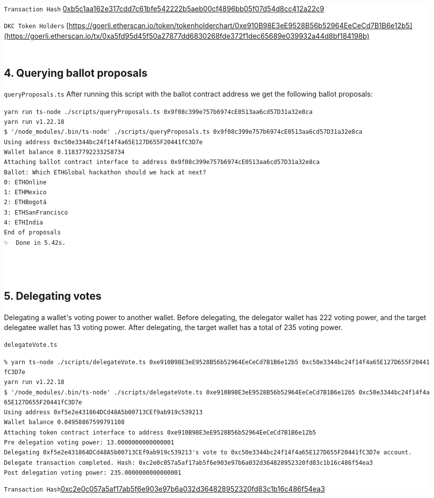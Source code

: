 `Transaction Hash` [0xb5c1aa162e317cdd7c61bfe542222b5aeb00cf4896bb05f07d54d8cc412a22c9](https://goerli.etherscan.io/tx/0xb5c1aa162e317cdd7c61bfe542222b5aeb00cf4896bb05f07d54d8cc412a22c9)

`DKC Token Holders`
[https://goerli.etherscan.io/token/tokenholderchart/0xe910B98E3eE9528B56b52964EeCeCd7B1B6e12b5](https://goerli.etherscan.io/tx/0xa5fd95d45f50a27877dd6830268fde372f1dec65689e039932a44d8bf184198b)
<br></br>

## 4. Querying ballot proposals
`queryProposals.ts`
After running this script with the ballot contract address we get the following ballot proposals:
```
yarn run ts-node ./scripts/queryProposals.ts 0x9f08c399e757b6974cE0513aa6cd57D31a32e8ca
yarn run v1.22.18
$ '/node_modules/.bin/ts-node' ./scripts/queryProposals.ts 0x9f08c399e757b6974cE0513aa6cd57D31a32e8ca
Using address 0xc50e3344bc24f14f4a65E127D655F20441fC3D7e
Wallet balance 0.11837792233258734
Attaching ballot contract interface to address 0x9f08c399e757b6974cE0513aa6cd57D31a32e8ca
Ballot: Which ETHGlobal hackathon should we hack at next?
0: ETHOnline
1: ETHMexico
2: ETHBogotá
3: ETHSanFrancisco
4: ETHIndia
End of proposals
✨  Done in 5.42s.
```
<br></br>

## 5. Delegating votes
Delegating a wallet's voting power to another wallet. Before delegating, the delegator wallet has 222 voting power, and the target delegatee wallet has 13 voting power. After delegating, the target wallet has a total of 235 voting power.

`delegateVote.ts`
```
% yarn ts-node ./scripts/delegateVote.ts 0xe910B98E3eE9528B56b52964EeCeCd7B1B6e12b5 0xc50e3344bc24f14f4a65E127D655F20441fC3D7e
yarn run v1.22.18
$ '/node_modules/.bin/ts-node' ./scripts/delegateVote.ts 0xe910B98E3eE9528B56b52964EeCeCd7B1B6e12b5 0xc50e3344bc24f14f4a65E127D655F20441fC3D7e
Using address 0xf5e2e431864DCd48A5b00713CEf9ab919c539213
Wallet balance 0.04958867599791108
Attaching token contract interface to address 0xe910B98E3eE9528B56b52964EeCeCd7B1B6e12b5
Pre delegation voting power: 13.0000000000000001
Delegating 0xf5e2e431864DCd48A5b00713CEf9ab919c539213's vote to 0xc50e3344bc24f14f4a65E127D655F20441fC3D7e account.
Delegate transaction completed. Hash: 0xc2e0c057a5af17ab5f6e903e97b6a032d364828952320fd83c1b16c486f54ea3
Post delegation voting power: 235.0000000000000001
```
`Transaction Hash`[0xc2e0c057a5af17ab5f6e903e97b6a032d364828952320fd83c1b16c486f54ea3](https://goerli.etherscan.io/tx/0xc2e0c057a5af17ab5f6e903e97b6a032d364828952320fd83c1b16c486f54ea3)
